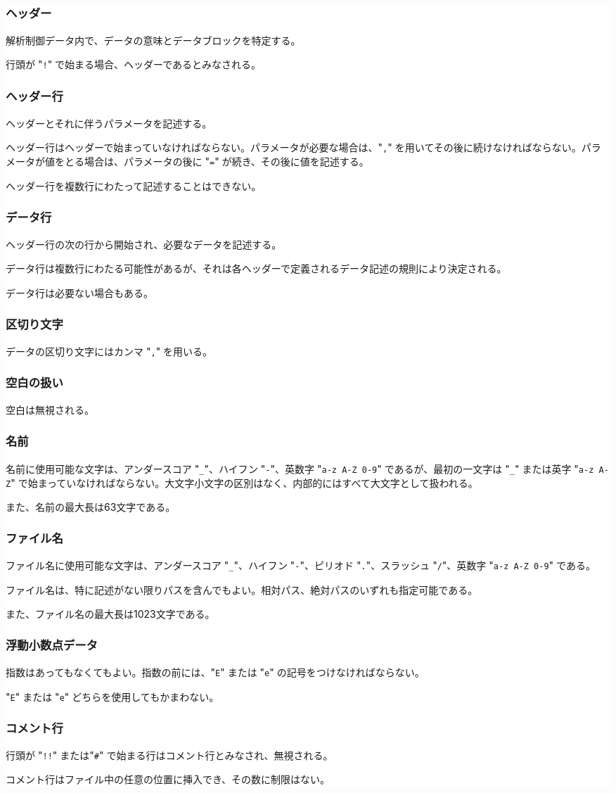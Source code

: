 ### ヘッダー

解析制御データ内で、データの意味とデータブロックを特定する。

行頭が "`!`" で始まる場合、ヘッダーであるとみなされる。

### ヘッダー行

ヘッダーとそれに伴うパラメータを記述する。

ヘッダー行はヘッダーで始まっていなければならない。パラメータが必要な場合は、"`,`" を用いてその後に続けなければならない。パラメータが値をとる場合は、パラメータの後に "`=`" が続き、その後に値を記述する。

ヘッダー行を複数行にわたって記述することはできない。

### データ行

ヘッダー行の次の行から開始され、必要なデータを記述する。

データ行は複数行にわたる可能性があるが、それは各ヘッダーで定義されるデータ記述の規則により決定される。

データ行は必要ない場合もある。

### 区切り文字

データの区切り文字にはカンマ "`,`" を用いる。

### 空白の扱い

空白は無視される。

### 名前

名前に使用可能な文字は、アンダースコア "`_`"、ハイフン "`-`"、英数字 "`a-z A-Z 0-9`" であるが、最初の一文字は "`_`" または英字 "`a-z A-Z`" で始まっていなければならない。大文字小文字の区別はなく、内部的にはすべて大文字として扱われる。

また、名前の最大長は63文字である。

### ファイル名

ファイル名に使用可能な文字は、アンダースコア "`_`"、ハイフン "`-`"、ピリオド "`.`"、スラッシュ "`/`"、英数字 "`a-z A-Z 0-9`" である。

ファイル名は、特に記述がない限りパスを含んでもよい。相対パス、絶対パスのいずれも指定可能である。

また、ファイル名の最大長は1023文字である。

### 浮動小数点データ

指数はあってもなくてもよい。指数の前には、"`E`" または "`e`" の記号をつけなければならない。

"`E`" または "`e`" どちらを使用してもかまわない。

### コメント行

行頭が "`!!`" または"`#`" で始まる行はコメント行とみなされ、無視される。

コメント行はファイル中の任意の位置に挿入でき、その数に制限はない。
